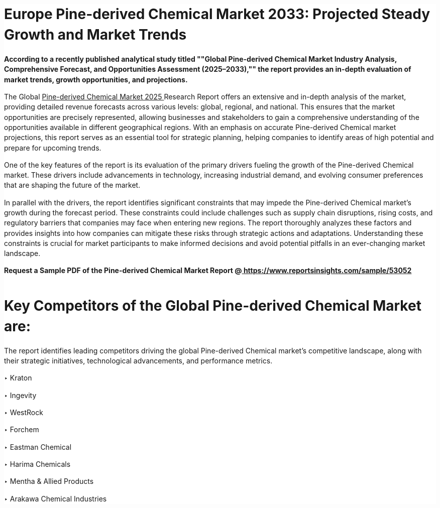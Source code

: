 # Europe Pine-derived Chemical Market 2033: Projected Steady Growth and Market Trends

<strong>According to a recently published analytical study titled ""Global Pine-derived Chemical Market Industry Analysis, Comprehensive Forecast, and Opportunities Assessment (2025–2033),"" the report provides an in-depth evaluation of market trends, growth opportunities, and projections.</strong>

The Global <a href=https://www.reportsinsights.com/sample/53052>Pine-derived Chemical Market 2025 </a> Research Report offers an extensive and in-depth analysis of the market, providing detailed revenue forecasts across various levels: global, regional, and national. This ensures that the market opportunities are precisely represented, allowing businesses and stakeholders to gain a comprehensive understanding of the opportunities available in different geographical regions. With an emphasis on accurate Pine-derived Chemical market projections, this report serves as an essential tool for strategic planning, helping companies to identify areas of high potential and prepare for upcoming trends.

One of the key features of the report is its evaluation of the primary drivers fueling the growth of the Pine-derived Chemical market. These drivers include advancements in technology, increasing industrial demand, and evolving consumer preferences that are shaping the future of the market. 

In parallel with the drivers, the report identifies significant constraints that may impede the Pine-derived Chemical market’s growth during the forecast period. These constraints could include challenges such as supply chain disruptions, rising costs, and regulatory barriers that companies may face when entering new regions. The report thoroughly analyzes these factors and provides insights into how companies can mitigate these risks through strategic actions and adaptations. Understanding these constraints is crucial for market participants to make informed decisions and avoid potential pitfalls in an ever-changing market landscape.

<strong>Request a Sample PDF of the Pine-derived Chemical Market Report </strong><strong>@<a href=https://www.reportsinsights.com/sample/53052> https://www.reportsinsights.com/sample/53052</a></strong></font>

# <strong>Key Competitors of the Global Pine-derived Chemical Market are:</strong>

The report identifies leading competitors driving the global Pine-derived Chemical market’s competitive landscape, along with their strategic initiatives, technological advancements, and performance metrics.

‣ Kraton

‣ Ingevity

‣ WestRock

‣ Forchem

‣ Eastman Chemical

‣ Harima Chemicals

‣ Mentha & Allied Products

‣ Arakawa Chemical Industries
